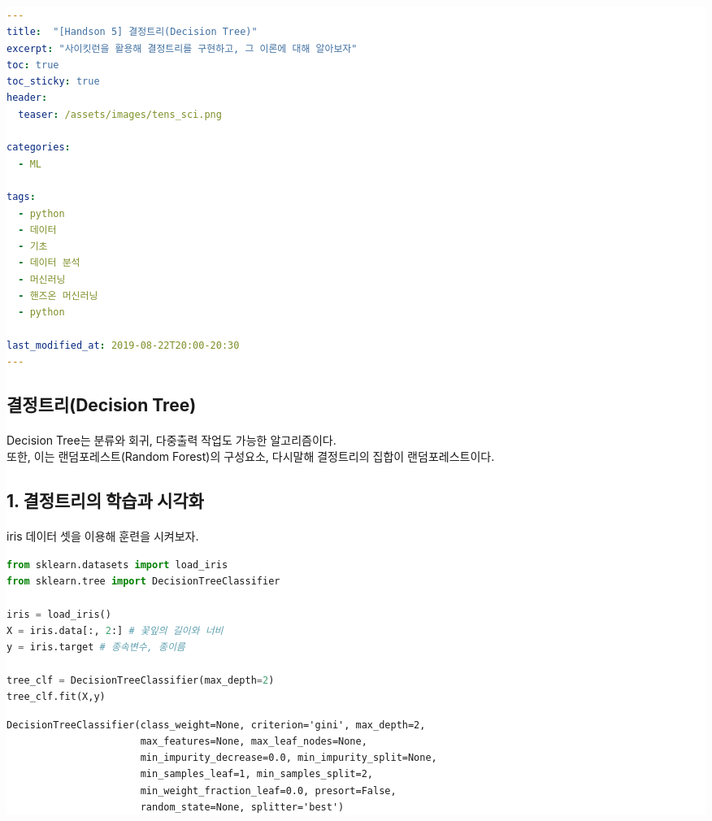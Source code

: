 ```yaml
---
title:  "[Handson 5] 결정트리(Decision Tree)"
excerpt: "사이킷런을 활용해 결정트리를 구현하고, 그 이론에 대해 알아보자"
toc: true
toc_sticky: true
header:
  teaser: /assets/images/tens_sci.png

categories:
  - ML

tags:
  - python
  - 데이터
  - 기초
  - 데이터 분석
  - 머신러닝
  - 핸즈온 머신러닝
  - python

last_modified_at: 2019-08-22T20:00-20:30
---
```


## 결정트리(Decision Tree)  

Decision Tree는 분류와 회귀, 다중출력 작업도 가능한 알고리즘이다.  
또한, 이는 랜덤포레스트(Random Forest)의 구성요소, 다시말해 결정트리의 집합이 랜덤포레스트이다.  

## 1. 결정트리의 학습과 시각화  

iris 데이터 셋을 이용해 훈련을 시켜보자.   


```python
from sklearn.datasets import load_iris
from sklearn.tree import DecisionTreeClassifier

iris = load_iris()
X = iris.data[:, 2:] # 꽃잎의 길이와 너비
y = iris.target # 종속변수, 종이름

tree_clf = DecisionTreeClassifier(max_depth=2)
tree_clf.fit(X,y)
```




    DecisionTreeClassifier(class_weight=None, criterion='gini', max_depth=2,
                           max_features=None, max_leaf_nodes=None,
                           min_impurity_decrease=0.0, min_impurity_split=None,
                           min_samples_leaf=1, min_samples_split=2,
                           min_weight_fraction_leaf=0.0, presort=False,
                           random_state=None, splitter='best')
